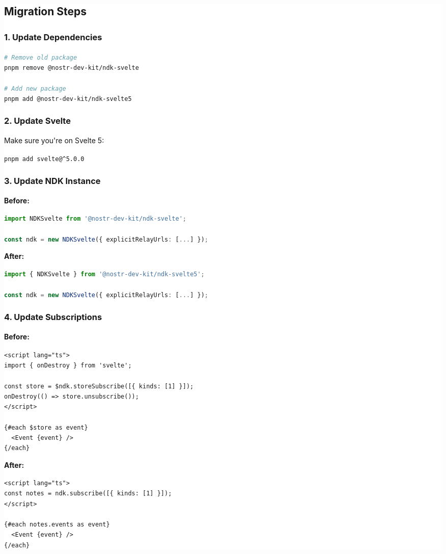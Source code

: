## Migration Steps

### 1. Update Dependencies

```bash
# Remove old package
pnpm remove @nostr-dev-kit/ndk-svelte

# Add new package
pnpm add @nostr-dev-kit/ndk-svelte5
```

### 2. Update Svelte

Make sure you're on Svelte 5:

```bash
pnpm add svelte@^5.0.0
```

### 3. Update NDK Instance

**Before:**
```typescript
import NDKSvelte from '@nostr-dev-kit/ndk-svelte';

const ndk = new NDKSvelte({ explicitRelayUrls: [...] });
```

**After:**
```typescript
import { NDKSvelte } from '@nostr-dev-kit/ndk-svelte5';

const ndk = new NDKSvelte({ explicitRelayUrls: [...] });
```

### 4. Update Subscriptions

**Before:**
```svelte
<script lang="ts">
import { onDestroy } from 'svelte';

const store = $ndk.storeSubscribe([{ kinds: [1] }]);
onDestroy(() => store.unsubscribe());
</script>

{#each $store as event}
  <Event {event} />
{/each}
```

**After:**
```svelte
<script lang="ts">
const notes = ndk.subscribe([{ kinds: [1] }]);
</script>

{#each notes.events as event}
  <Event {event} />
{/each}
```
